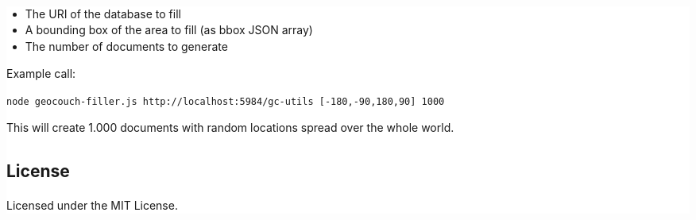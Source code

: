  * The URI of the database to fill
 * A bounding box of the area to fill (as bbox JSON array)
 * The number of documents to generate

Example call:

	node geocouch-filler.js http://localhost:5984/gc-utils [-180,-90,180,90] 1000

This will create 1.000 documents with random locations spread over the whole world.


## License

Licensed under the MIT License.

